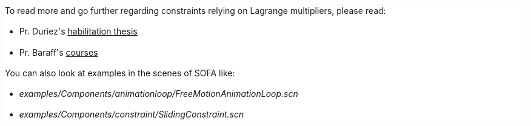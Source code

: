To read more and go further regarding constraints relying on Lagrange multipliers, please read:

  - Pr. Duriez's [habilitation thesis](http://tel.archives-ouvertes.fr/tel-00785118/)

  - Pr. Baraff's [courses](https://www.cs.cmu.edu/~baraff/sigcourse/)

You can also look at examples in the scenes of SOFA like:

  - _examples/Components/animationloop/FreeMotionAnimationLoop.scn_

  - _examples/Components/constraint/SlidingConstraint.scn_
